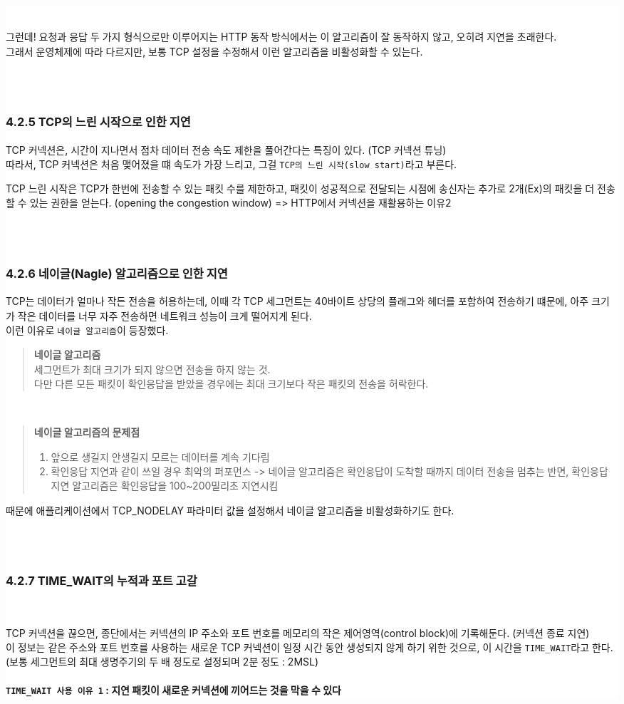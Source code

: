 <br>

그런데! 요청과 응답 두 가지 형식으로만 이루어지는 HTTP 동작 방식에서는 이 알고리즘이 잘 동작하지 않고, 오히려 지연을 초래한다.  
그래서 운영체제에 따라 다르지만, 보통 TCP 설정을 수정해서 이런 알고리즘을 비활성화할 수 있는다.


<br>
<br>

### 4.2.5 TCP의 느린 시작으로 인한 지연

TCP 커넥션은, 시간이 지나면서 점차 데이터 전송 속도 제한을 풀어간다는 특징이 있다. (TCP 커넥션 튜닝)  
따라서, TCP 커넥션은 처음 맺어졌을 떄 속도가 가장 느리고, 그걸 `TCP의 느린 시작(slow start)`라고 부른다.  

TCP 느린 시작은 TCP가 한번에 전송할 수 있는 패킷 수를 제한하고, 패킷이 성공적으로 전달되는 시점에 송신자는 추가로 2개(Ex)의 패킷을 더 전송할 수 있는 권한을 얻는다. (opening the congestion window)
=> HTTP에서 커넥션을 재활용하는 이유2

<br>
<br>

### 4.2.6 네이글(Nagle) 알고리즘으로 인한 지연

TCP는 데이터가 얼마나 작든 전송을 허용하는데, 이때 각 TCP 세그먼트는 40바이트 상당의 플래그와 헤더를 포함하여 전송하기 떄문에, 아주 크기가 작은 데이터를 너무 자주 전송하면 네트워크 성능이 크게 떨어지게 된다.   
이런 이유로 `네이글 알고리즘`이 등장했다.

> **네이글 알고리즘**  
> 세그먼트가 최대 크기가 되지 않으면 전송을 하지 않는 것.  
> 다만 다른 모든 패킷이 확인응답을 받았을 경우에는 최대 크기보다 작은 패킷의 전송을 허락한다.

<br>

> **네이글 알고리즘의 문제점**  
> 1. 앞으로 생길지 안생길지 모르는 데이터를 계속 기다림  
> 2. 확인응답 지연과 같이 쓰일 경우 최악의 퍼포먼스 -> 네이글 알고리즘은 확인응답이 도착할 때까지 데이터 전송을 멈추는 반면, 확인응답 지연 알고리즘은 확인응답을 100~200밀리초 지연시킴

때문에 애플리케이션에서 TCP_NODELAY 파라미터 값을 설정해서 네이글 알고리즘을 비활성화하기도 한다.

<br>
<br>

### 4.2.7 TIME_WAIT의 누적과 포트 고갈
<br>

TCP 커넥션을 끊으면, 종단에서는 커넥션의 IP 주소와 포트 번호를 메모리의 작은 제어영역(control block)에 기록해둔다.  (커넥션 종료 지연)  
이 정보는 같은 주소와 포트 번호를 사용하는 새로운 TCP 커넥션이 일정 시간 동안 생성되지 않게 하기 위한 것으로, 이 시간을 `TIME_WAIT`라고 한다.  
(보통 세그먼트의 최대 생명주기의 두 배 정도로 설정되며 2분 정도 : 2MSL)

#### `TIME_WAIT 사용 이유 1` : 지연 패킷이 새로운 커넥션에 끼어드는 것을 막을 수 있다

<div align="center">